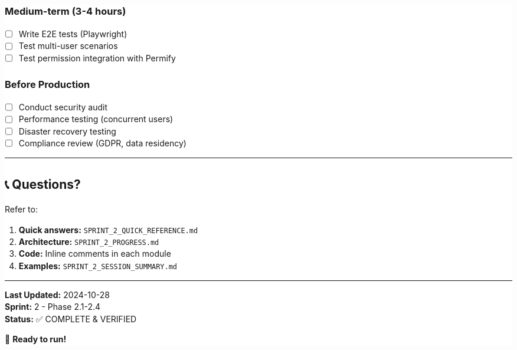 ### Medium-term (3-4 hours)
- [ ] Write E2E tests (Playwright)
- [ ] Test multi-user scenarios
- [ ] Test permission integration with Permify

### Before Production
- [ ] Conduct security audit
- [ ] Performance testing (concurrent users)
- [ ] Disaster recovery testing
- [ ] Compliance review (GDPR, data residency)

---

## 📞 Questions?

Refer to:
1. **Quick answers:** `SPRINT_2_QUICK_REFERENCE.md`
2. **Architecture:** `SPRINT_2_PROGRESS.md`
3. **Code:** Inline comments in each module
4. **Examples:** `SPRINT_2_SESSION_SUMMARY.md`

---

**Last Updated:** 2024-10-28  
**Sprint:** 2 - Phase 2.1-2.4  
**Status:** ✅ COMPLETE & VERIFIED  

🚀 **Ready to run!**
